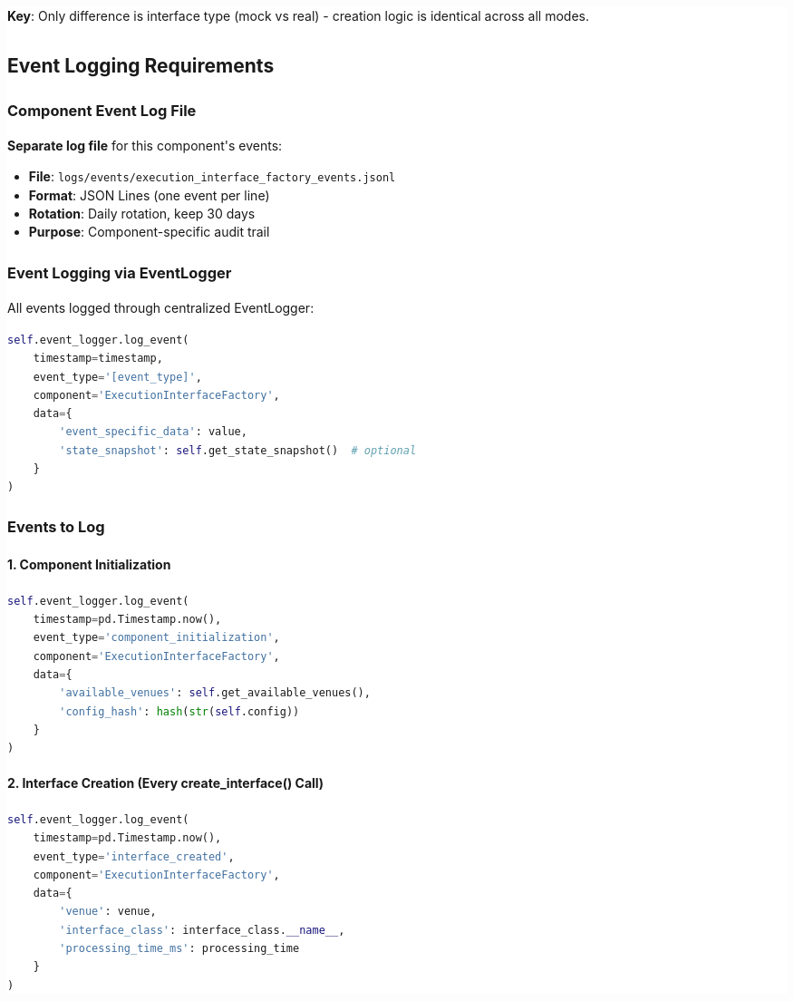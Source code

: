 **Key**: Only difference is interface type (mock vs real) - creation logic is identical across all modes.

## Event Logging Requirements

### Component Event Log File
**Separate log file** for this component's events:
- **File**: `logs/events/execution_interface_factory_events.jsonl`
- **Format**: JSON Lines (one event per line)
- **Rotation**: Daily rotation, keep 30 days
- **Purpose**: Component-specific audit trail

### Event Logging via EventLogger
All events logged through centralized EventLogger:

```python
self.event_logger.log_event(
    timestamp=timestamp,
    event_type='[event_type]',
    component='ExecutionInterfaceFactory',
    data={
        'event_specific_data': value,
        'state_snapshot': self.get_state_snapshot()  # optional
    }
)
```

### Events to Log

#### 1. Component Initialization
```python
self.event_logger.log_event(
    timestamp=pd.Timestamp.now(),
    event_type='component_initialization',
    component='ExecutionInterfaceFactory',
    data={
        'available_venues': self.get_available_venues(),
        'config_hash': hash(str(self.config))
    }
)
```

#### 2. Interface Creation (Every create_interface() Call)
```python
self.event_logger.log_event(
    timestamp=pd.Timestamp.now(),
    event_type='interface_created',
    component='ExecutionInterfaceFactory',
    data={
        'venue': venue,
        'interface_class': interface_class.__name__,
        'processing_time_ms': processing_time
    }
)
```
